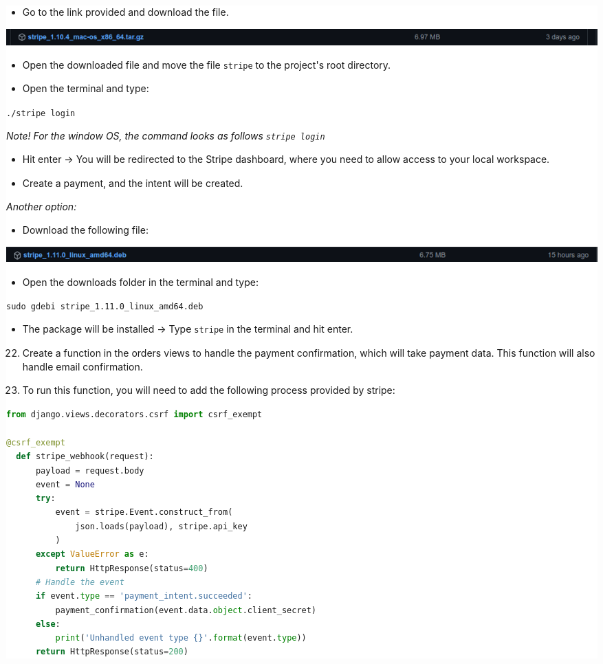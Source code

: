   - Go to the link provided and download the file.

  ![stripe-cli](documentation/payment_setup/stipe_linux_x86_64.png)

  - Open the downloaded file and move the file `stripe` to the project's root directory.

  - Open the terminal and type:

  `./stripe login`

  *Note! For the window OS, the command looks as follows `stripe login`*

  - Hit enter -> You will be redirected to the Stripe dashboard, where you need to allow access to your local workspace.

  - Create a payment, and the intent will be created.

  *Another option:*
  
  - Download the following file:

  ![stripe-cli](documentation/payment_setup/stripe_directly.png)

  - Open the downloads folder in the terminal and type:

  `sudo gdebi stripe_1.11.0_linux_amd64.deb`

  - The package will be installed -> Type `stripe` in the terminal and hit enter.

22. Create a function in the orders views to handle the payment confirmation, which will take payment data. This function will also handle email confirmation.

23. To run this function, you will need to add the following process provided by stripe:

```python
from django.views.decorators.csrf import csrf_exempt

@csrf_exempt
  def stripe_webhook(request):
      payload = request.body
      event = None
      try:
          event = stripe.Event.construct_from(
              json.loads(payload), stripe.api_key
          )
      except ValueError as e:
          return HttpResponse(status=400)
      # Handle the event
      if event.type == 'payment_intent.succeeded':
          payment_confirmation(event.data.object.client_secret)
      else:
          print('Unhandled event type {}'.format(event.type))
      return HttpResponse(status=200)
```
